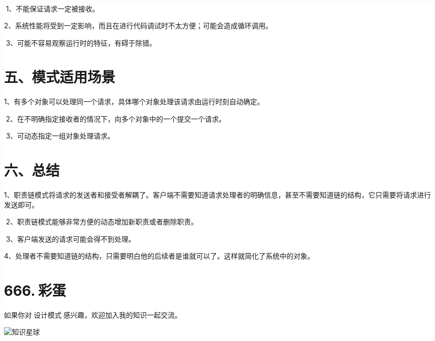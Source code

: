 ​      1、不能保证请求一定被接收。

​      2、系统性能将受到一定影响，而且在进行代码调试时不太方便；可能会造成循环调用。

​      3、可能不容易观察运行时的特征，有碍于除错。

# 五、模式适用场景

​      1、有多个对象可以处理同一个请求，具体哪个对象处理该请求由运行时刻自动确定。

​      2、在不明确指定接收者的情况下，向多个对象中的一个提交一个请求。

​      3、可动态指定一组对象处理请求。

# 六、总结

​       1、职责链模式将请求的发送者和接受者解耦了。客户端不需要知道请求处理者的明确信息，甚至不需要知道链的结构，它只需要将请求进行发送即可。

​      2、职责链模式能够非常方便的动态增加新职责或者删除职责。

​      3、客户端发送的请求可能会得不到处理。

​      4、处理者不需要知道链的结构，只需要明白他的后续者是谁就可以了。这样就简化了系统中的对象。

# 666. 彩蛋

如果你对 设计模式 感兴趣，欢迎加入我的知识一起交流。

![知识星球](http://www.iocoder.cn/images/Architecture/2017_12_29/01.png)